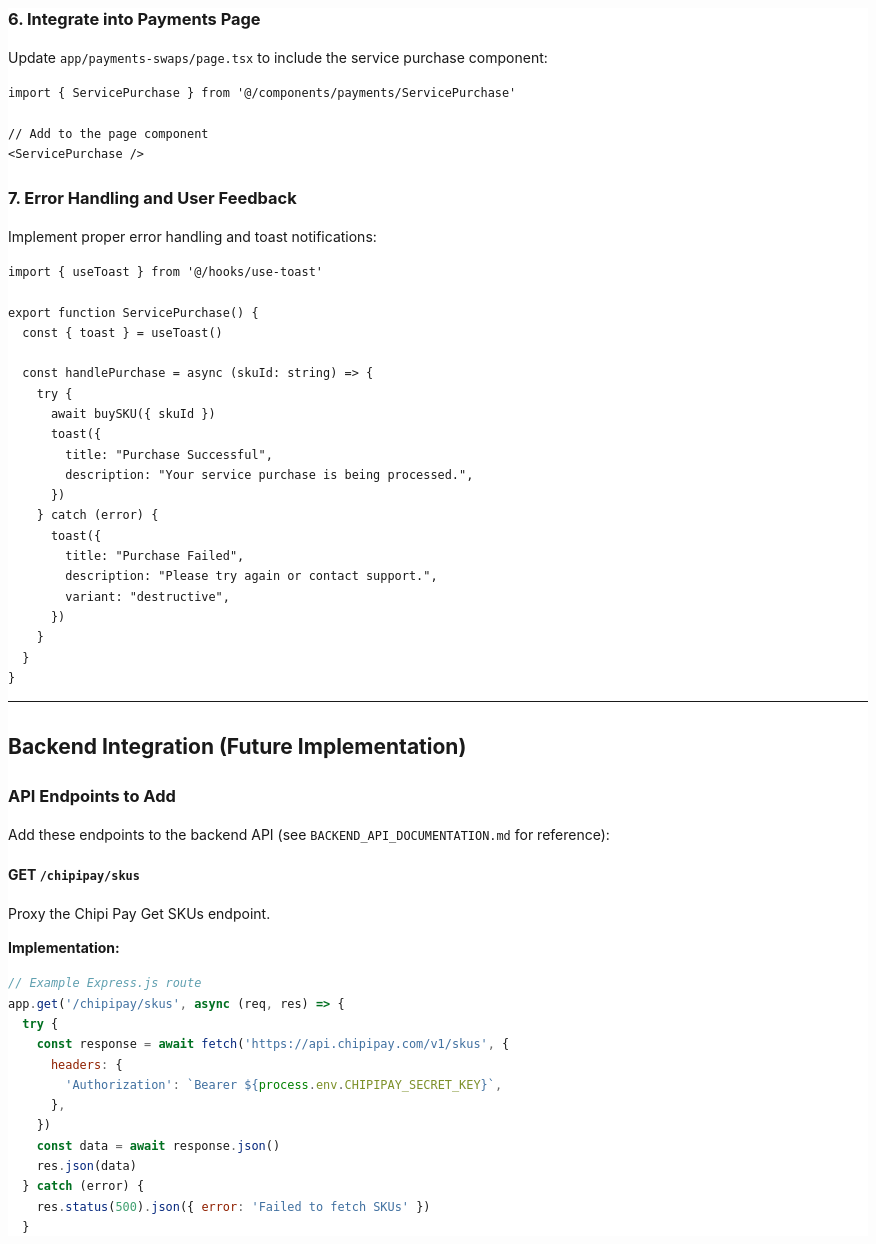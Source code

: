 ### 6. Integrate into Payments Page

Update `app/payments-swaps/page.tsx` to include the service purchase component:

```tsx
import { ServicePurchase } from '@/components/payments/ServicePurchase'

// Add to the page component
<ServicePurchase />
```

### 7. Error Handling and User Feedback

Implement proper error handling and toast notifications:

```tsx
import { useToast } from '@/hooks/use-toast'

export function ServicePurchase() {
  const { toast } = useToast()

  const handlePurchase = async (skuId: string) => {
    try {
      await buySKU({ skuId })
      toast({
        title: "Purchase Successful",
        description: "Your service purchase is being processed.",
      })
    } catch (error) {
      toast({
        title: "Purchase Failed",
        description: "Please try again or contact support.",
        variant: "destructive",
      })
    }
  }
}
```

---

## Backend Integration (Future Implementation)

### API Endpoints to Add

Add these endpoints to the backend API (see `BACKEND_API_DOCUMENTATION.md` for reference):

#### GET `/chipipay/skus`

Proxy the Chipi Pay Get SKUs endpoint.

**Implementation:**
```javascript
// Example Express.js route
app.get('/chipipay/skus', async (req, res) => {
  try {
    const response = await fetch('https://api.chipipay.com/v1/skus', {
      headers: {
        'Authorization': `Bearer ${process.env.CHIPIPAY_SECRET_KEY}`,
      },
    })
    const data = await response.json()
    res.json(data)
  } catch (error) {
    res.status(500).json({ error: 'Failed to fetch SKUs' })
  }
```